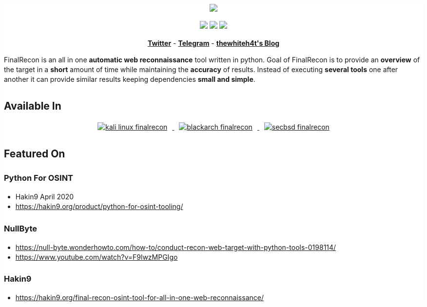 <p align="center"><img src="https://i.imgur.com/rLENhCp.jpg"></p>

<p align="center">
<img src="https://img.shields.io/badge/Python-3-brightgreen.svg?style=plastic">
<img src="https://img.shields.io/badge/All In One-red.svg?style=plastic">
<img src="https://img.shields.io/badge/Web Recon-red.svg?style=plastic">
</p>

<p align="center">
  <a href="https://twitter.com/thewhiteh4t"><b>Twitter</b></a>
  <span> - </span>
  <a href="https://t.me/thewhiteh4t"><b>Telegram</b></a>
  <span> - </span>
  <a href="https://thewhiteh4t.github.io"><b>thewhiteh4t's Blog</b></a>
</p>

FinalRecon is an all in one **automatic web reconnaissance** tool written in python. Goal of FinalRecon is to provide an **overview** of the target in a **short** amount of time while maintaining the **accuracy** of results. Instead of executing **several tools** one after another it can provide similar results keeping dependencies **small and simple**.

## Available In

<p align="center">
  <a href="https://www.kali.org/news/kali-linux-2020-4-release/">
    <img width="150px" hspace="10px" src="https://i.imgur.com/teSiL4p.png" alt="kali linux finalrecon">
  </a>
  <a href="https://blackarch.org/">
    <img width="150px" hspace="10px" src="https://i.imgur.com/YZ5KDL1.png" alt="blackarch finalrecon">
  </a>
  <a href="https://secbsd.org/">
    <img width="150px" hspace="10px" src="https://i.imgur.com/z36xL8c.png" alt="secbsd finalrecon">
  </a>
</p>

## Featured On

### Python For OSINT
* Hakin9 April 2020
* https://hakin9.org/product/python-for-osint-tooling/

### NullByte
* https://null-byte.wonderhowto.com/how-to/conduct-recon-web-target-with-python-tools-0198114/
* https://www.youtube.com/watch?v=F9lwzMPGIgo

### Hakin9
* https://hakin9.org/final-recon-osint-tool-for-all-in-one-web-reconnaissance/
